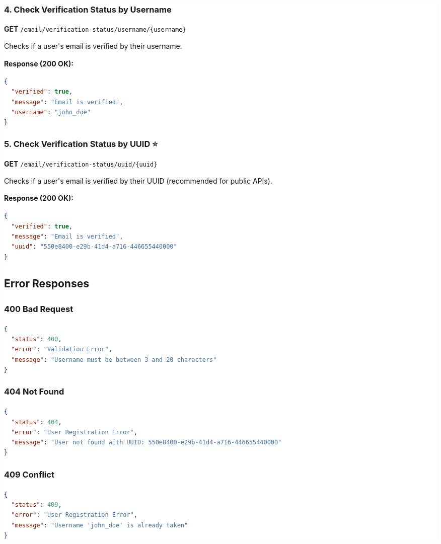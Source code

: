 ### 4. Check Verification Status by Username

**GET** `/email/verification-status/username/{username}`

Checks if a user's email is verified by their username.

**Response (200 OK):**
```json
{
  "verified": true,
  "message": "Email is verified",
  "username": "john_doe"
}
```

### 5. Check Verification Status by UUID ⭐

**GET** `/email/verification-status/uuid/{uuid}`

Checks if a user's email is verified by their UUID (recommended for public APIs).

**Response (200 OK):**
```json
{
  "verified": true,
  "message": "Email is verified",
  "uuid": "550e8400-e29b-41d4-a716-446655440000"
}
```

## Error Responses

### 400 Bad Request
```json
{
  "status": 400,
  "error": "Validation Error",
  "message": "Username must be between 3 and 20 characters"
}
```

### 404 Not Found
```json
{
  "status": 404,
  "error": "User Registration Error",
  "message": "User not found with UUID: 550e8400-e29b-41d4-a716-446655440000"
}
```

### 409 Conflict
```json
{
  "status": 409,
  "error": "User Registration Error",
  "message": "Username 'john_doe' is already taken"
}
```
